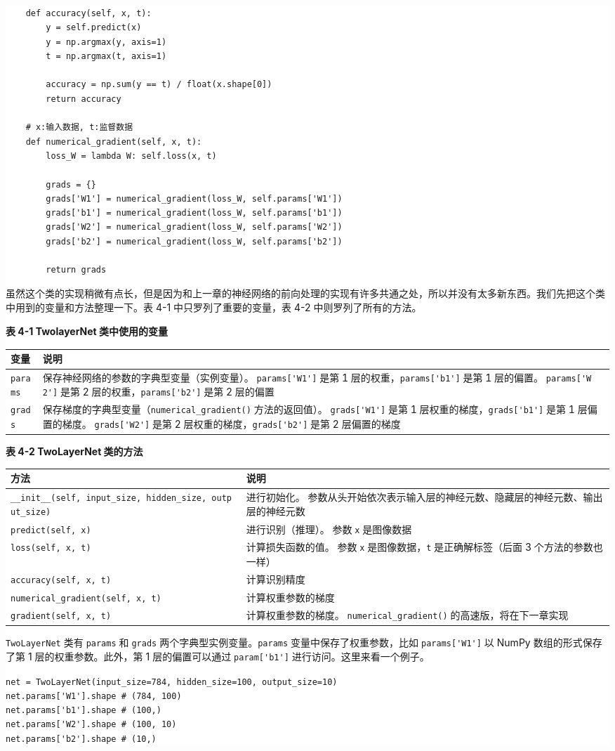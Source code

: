 ```
    def accuracy(self, x, t):
        y = self.predict(x)
        y = np.argmax(y, axis=1)
        t = np.argmax(t, axis=1)

        accuracy = np.sum(y == t) / float(x.shape[0])
        return accuracy

    # x:输入数据, t:监督数据
    def numerical_gradient(self, x, t):
        loss_W = lambda W: self.loss(x, t)

        grads = {}
        grads['W1'] = numerical_gradient(loss_W, self.params['W1'])
        grads['b1'] = numerical_gradient(loss_W, self.params['b1'])
        grads['W2'] = numerical_gradient(loss_W, self.params['W2'])
        grads['b2'] = numerical_gradient(loss_W, self.params['b2'])

        return grads
```

虽然这个类的实现稍微有点长，但是因为和上一章的神经网络的前向处理的实现有许多共通之处，所以并没有太多新东西。我们先把这个类中用到的变量和方法整理一下。表 4-1 中只罗列了重要的变量，表 4-2 中则罗列了所有的方法。

**表 4-1 TwolayerNet 类中使用的变量**

| 变量     | 说明                                                         |
| :------- | :----------------------------------------------------------- |
| `params` | 保存神经网络的参数的字典型变量（实例变量）。 `params['W1']` 是第 1 层的权重，`params['b1']` 是第 1 层的偏置。 `params['W2']` 是第 2 层的权重，`params['b2']` 是第 2 层的偏置 |
| `grads`  | 保存梯度的字典型变量（`numerical_gradient()` 方法的返回值）。 `grads['W1']` 是第 1 层权重的梯度，`grads['b1']` 是第 1 层偏置的梯度。 `grads['W2']` 是第 2 层权重的梯度，`grads['b2']` 是第 2 层偏置的梯度 |

**表 4-2 TwoLayerNet 类的方法**

| 方法                                                   | 说明                                                         |
| :----------------------------------------------------- | :----------------------------------------------------------- |
| `__init__(self, input_size, hidden_size, output_size)` | 进行初始化。 参数从头开始依次表示输入层的神经元数、隐藏层的神经元数、输出层的神经元数 |
| `predict(self, x)`                                     | 进行识别（推理）。 参数 `x` 是图像数据                       |
| `loss(self, x, t)`                                     | 计算损失函数的值。 参数 `x` 是图像数据，`t` 是正确解标签（后面 3 个方法的参数也一样） |
| `accuracy(self, x, t)`                                 | 计算识别精度                                                 |
| `numerical_gradient(self, x, t)`                       | 计算权重参数的梯度                                           |
| `gradient(self, x, t)`                                 | 计算权重参数的梯度。 `numerical_gradient()` 的高速版，将在下一章实现 |

`TwoLayerNet` 类有 `params` 和 `grads` 两个字典型实例变量。`params` 变量中保存了权重参数，比如 `params['W1']` 以 NumPy 数组的形式保存了第 1 层的权重参数。此外，第 1 层的偏置可以通过 `param['b1']` 进行访问。这里来看一个例子。

```
net = TwoLayerNet(input_size=784, hidden_size=100, output_size=10)
net.params['W1'].shape # (784, 100)
net.params['b1'].shape # (100,)
net.params['W2'].shape # (100, 10)
net.params['b2'].shape # (10,)
```

